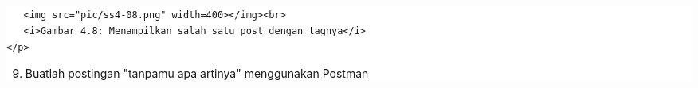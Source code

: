        <img src="pic/ss4-08.png" width=400></img><br>
       <i>Gambar 4.8: Menampilkan salah satu post dengan tagnya</i>
    </p>

9. Buatlah postingan "tanpamu apa artinya" menggunakan Postman

    <p align="center">